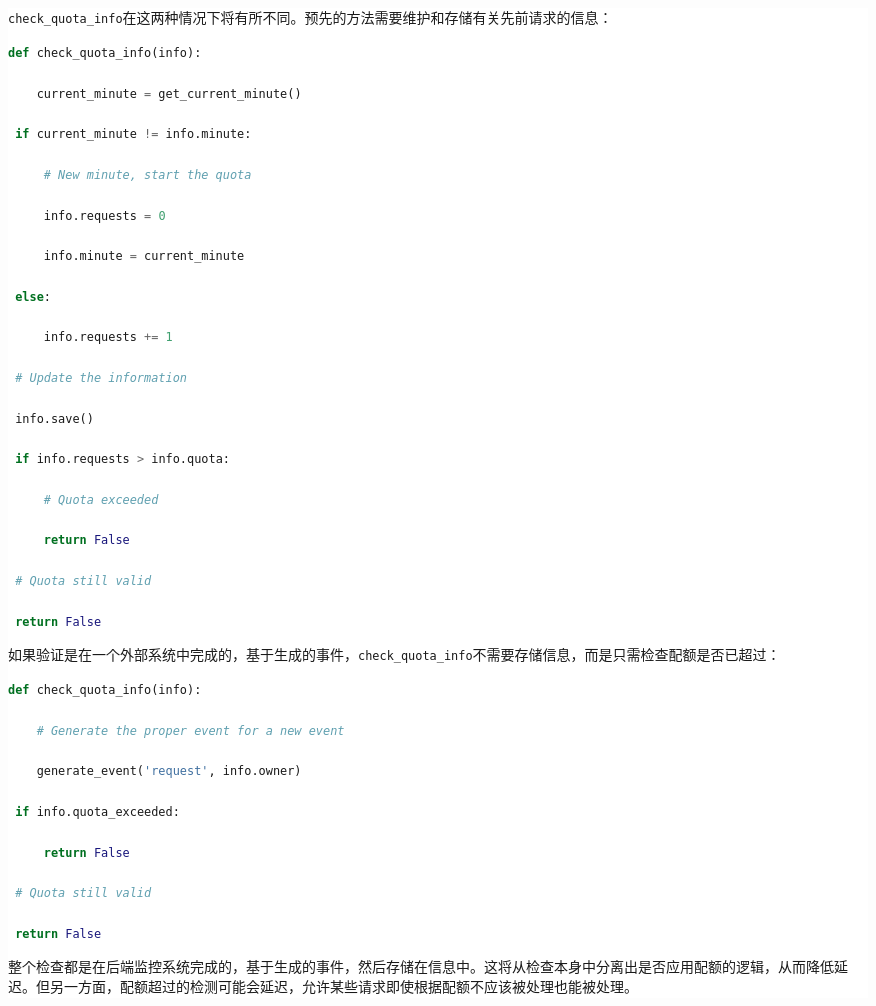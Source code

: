 
`check_quota_info`在这两种情况下将有所不同。预先的方法需要维护和存储有关先前请求的信息：

```py
def check_quota_info(info):

    current_minute = get_current_minute()

 if current_minute != info.minute:

     # New minute, start the quota

     info.requests = 0

     info.minute = current_minute

 else:

     info.requests += 1

 # Update the information

 info.save()

 if info.requests > info.quota:

     # Quota exceeded

     return False

 # Quota still valid

 return False 
```

如果验证是在一个外部系统中完成的，基于生成的事件，`check_quota_info`不需要存储信息，而是只需检查配额是否已超过：

```py
def check_quota_info(info): 

    # Generate the proper event for a new event

    generate_event('request', info.owner)

 if info.quota_exceeded:

     return False

 # Quota still valid

 return False 
```

整个检查都是在后端监控系统完成的，基于生成的事件，然后存储在信息中。这将从检查本身中分离出是否应用配额的逻辑，从而降低延迟。但另一方面，配额超过的检测可能会延迟，允许某些请求即使根据配额不应该被处理也能被处理。
